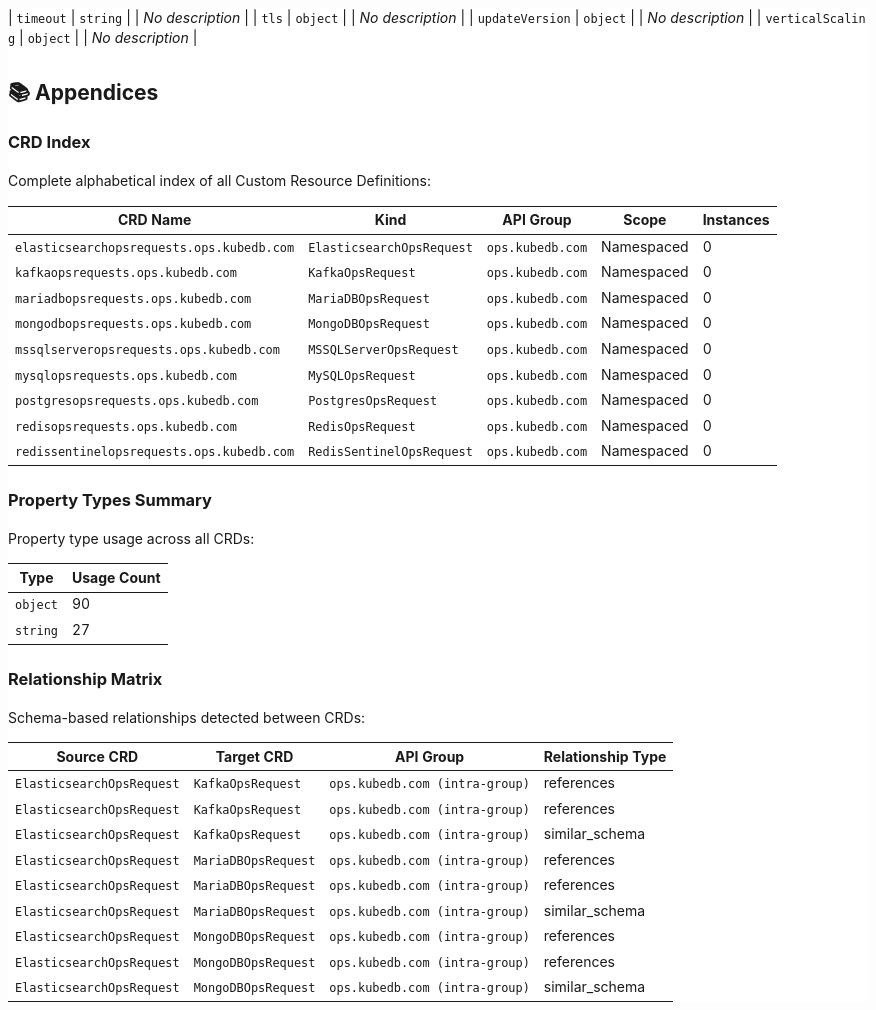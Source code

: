 | `timeout` | `string` |  | *No description* |
| `tls` | `object` |  | *No description* |
| `updateVersion` | `object` |  | *No description* |
| `verticalScaling` | `object` |  | *No description* |




## 📚 Appendices

### CRD Index

Complete alphabetical index of all Custom Resource Definitions:

| CRD Name | Kind | API Group | Scope | Instances |
|----------|------|-----------|-------|-----------|
| `elasticsearchopsrequests.ops.kubedb.com` | `ElasticsearchOpsRequest` | `ops.kubedb.com` | Namespaced | 0 |
| `kafkaopsrequests.ops.kubedb.com` | `KafkaOpsRequest` | `ops.kubedb.com` | Namespaced | 0 |
| `mariadbopsrequests.ops.kubedb.com` | `MariaDBOpsRequest` | `ops.kubedb.com` | Namespaced | 0 |
| `mongodbopsrequests.ops.kubedb.com` | `MongoDBOpsRequest` | `ops.kubedb.com` | Namespaced | 0 |
| `mssqlserveropsrequests.ops.kubedb.com` | `MSSQLServerOpsRequest` | `ops.kubedb.com` | Namespaced | 0 |
| `mysqlopsrequests.ops.kubedb.com` | `MySQLOpsRequest` | `ops.kubedb.com` | Namespaced | 0 |
| `postgresopsrequests.ops.kubedb.com` | `PostgresOpsRequest` | `ops.kubedb.com` | Namespaced | 0 |
| `redisopsrequests.ops.kubedb.com` | `RedisOpsRequest` | `ops.kubedb.com` | Namespaced | 0 |
| `redissentinelopsrequests.ops.kubedb.com` | `RedisSentinelOpsRequest` | `ops.kubedb.com` | Namespaced | 0 |

### Property Types Summary

Property type usage across all CRDs:

| Type | Usage Count |
|------|-------------|
| `object` | 90 |
| `string` | 27 |

### Relationship Matrix

Schema-based relationships detected between CRDs:

| Source CRD | Target CRD | API Group | Relationship Type |
|------------|------------|-----------|-------------------|
| `ElasticsearchOpsRequest` | `KafkaOpsRequest` | `ops.kubedb.com (intra-group)` | references |
| `ElasticsearchOpsRequest` | `KafkaOpsRequest` | `ops.kubedb.com (intra-group)` | references |
| `ElasticsearchOpsRequest` | `KafkaOpsRequest` | `ops.kubedb.com (intra-group)` | similar_schema |
| `ElasticsearchOpsRequest` | `MariaDBOpsRequest` | `ops.kubedb.com (intra-group)` | references |
| `ElasticsearchOpsRequest` | `MariaDBOpsRequest` | `ops.kubedb.com (intra-group)` | references |
| `ElasticsearchOpsRequest` | `MariaDBOpsRequest` | `ops.kubedb.com (intra-group)` | similar_schema |
| `ElasticsearchOpsRequest` | `MongoDBOpsRequest` | `ops.kubedb.com (intra-group)` | references |
| `ElasticsearchOpsRequest` | `MongoDBOpsRequest` | `ops.kubedb.com (intra-group)` | references |
| `ElasticsearchOpsRequest` | `MongoDBOpsRequest` | `ops.kubedb.com (intra-group)` | similar_schema |